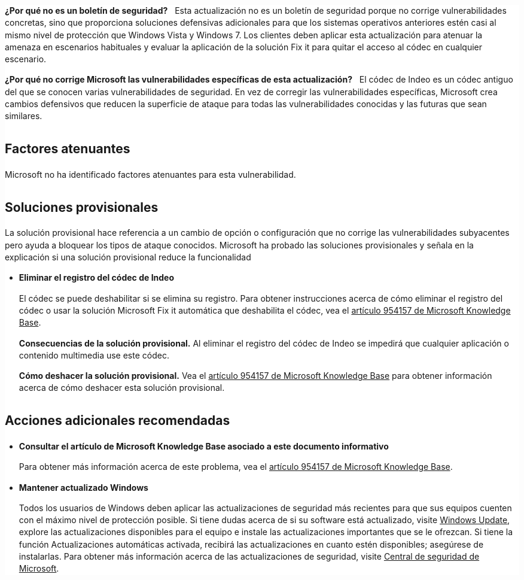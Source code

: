 **¿Por qué no es un boletín de seguridad?**  
Esta actualización no es un boletín de seguridad porque no corrige vulnerabilidades concretas, sino que proporciona soluciones defensivas adicionales para que los sistemas operativos anteriores estén casi al mismo nivel de protección que Windows Vista y Windows 7. Los clientes deben aplicar esta actualización para atenuar la amenaza en escenarios habituales y evaluar la aplicación de la solución Fix it para quitar el acceso al códec en cualquier escenario.

**¿Por qué no corrige Microsoft las vulnerabilidades específicas de esta actualización?**  
El códec de Indeo es un códec antiguo del que se conocen varias vulnerabilidades de seguridad. En vez de corregir las vulnerabilidades específicas, Microsoft crea cambios defensivos que reducen la superficie de ataque para todas las vulnerabilidades conocidas y las futuras que sean similares.

Factores atenuantes
-------------------

<span></span>
Microsoft no ha identificado factores atenuantes para esta vulnerabilidad.

Soluciones provisionales
------------------------

<span></span>
La solución provisional hace referencia a un cambio de opción o configuración que no corrige las vulnerabilidades subyacentes pero ayuda a bloquear los tipos de ataque conocidos. Microsoft ha probado las soluciones provisionales y señala en la explicación si una solución provisional reduce la funcionalidad

-   **Eliminar el registro del códec de Indeo**

    El códec se puede deshabilitar si se elimina su registro. Para obtener instrucciones acerca de cómo eliminar el registro del códec o usar la solución Microsoft Fix it automática que deshabilita el códec, vea el [artículo 954157 de Microsoft Knowledge Base](http://support.microsoft.com/kb/954157).

    **Consecuencias de la solución provisional.** Al eliminar el registro del códec de Indeo se impedirá que cualquier aplicación o contenido multimedia use este códec.

    **Cómo deshacer la solución provisional.** Vea el [artículo 954157 de Microsoft Knowledge Base](http://support.microsoft.com/kb/954157) para obtener información acerca de cómo deshacer esta solución provisional.

Acciones adicionales recomendadas
---------------------------------

<span></span>
-   **Consultar el artículo de Microsoft Knowledge Base asociado a este documento informativo**

    Para obtener más información acerca de este problema, vea el [artículo 954157 de Microsoft Knowledge Base](http://support.microsoft.com/kb/954157).

-   **Mantener actualizado Windows**

    Todos los usuarios de Windows deben aplicar las actualizaciones de seguridad más recientes para que sus equipos cuenten con el máximo nivel de protección posible. Si tiene dudas acerca de si su software está actualizado, visite [Windows Update](http://windowsupdate.microsoft.com/), explore las actualizaciones disponibles para el equipo e instale las actualizaciones importantes que se le ofrezcan. Si tiene la función Actualizaciones automáticas activada, recibirá las actualizaciones en cuanto estén disponibles; asegúrese de instalarlas. Para obtener más información acerca de las actualizaciones de seguridad, visite [Central de seguridad de Microsoft](http://www.microsoft.com/spain/seguridad/default.mspx).
